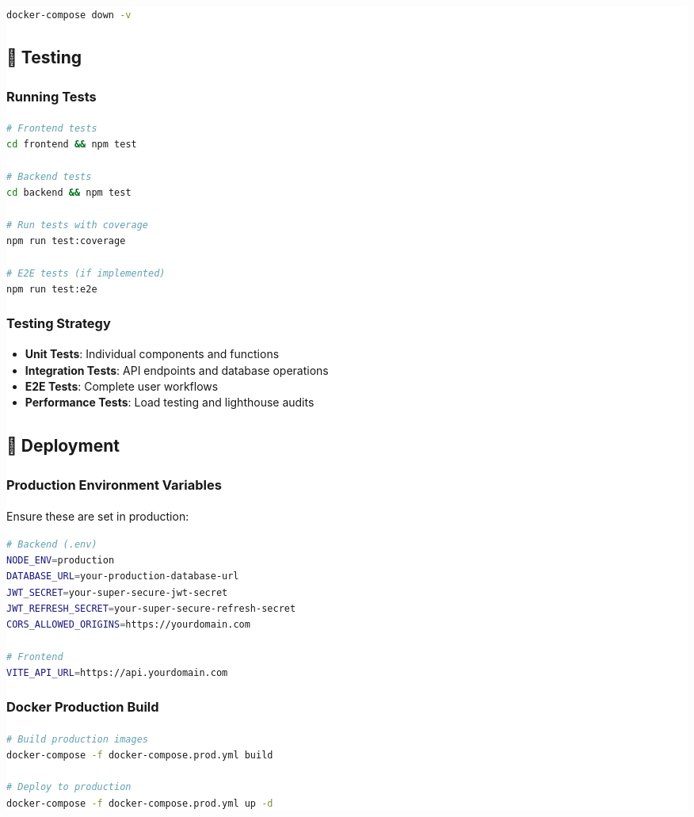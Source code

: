 ```bash
docker-compose down -v
```

## 🧪 Testing

### Running Tests

```bash
# Frontend tests
cd frontend && npm test

# Backend tests
cd backend && npm test

# Run tests with coverage
npm run test:coverage

# E2E tests (if implemented)
npm run test:e2e
```

### Testing Strategy

- **Unit Tests**: Individual components and functions
- **Integration Tests**: API endpoints and database operations
- **E2E Tests**: Complete user workflows
- **Performance Tests**: Load testing and lighthouse audits

## 🚀 Deployment

### Production Environment Variables

Ensure these are set in production:

```bash
# Backend (.env)
NODE_ENV=production
DATABASE_URL=your-production-database-url
JWT_SECRET=your-super-secure-jwt-secret
JWT_REFRESH_SECRET=your-super-secure-refresh-secret
CORS_ALLOWED_ORIGINS=https://yourdomain.com

# Frontend
VITE_API_URL=https://api.yourdomain.com
```

### Docker Production Build

```bash
# Build production images
docker-compose -f docker-compose.prod.yml build

# Deploy to production
docker-compose -f docker-compose.prod.yml up -d
```
